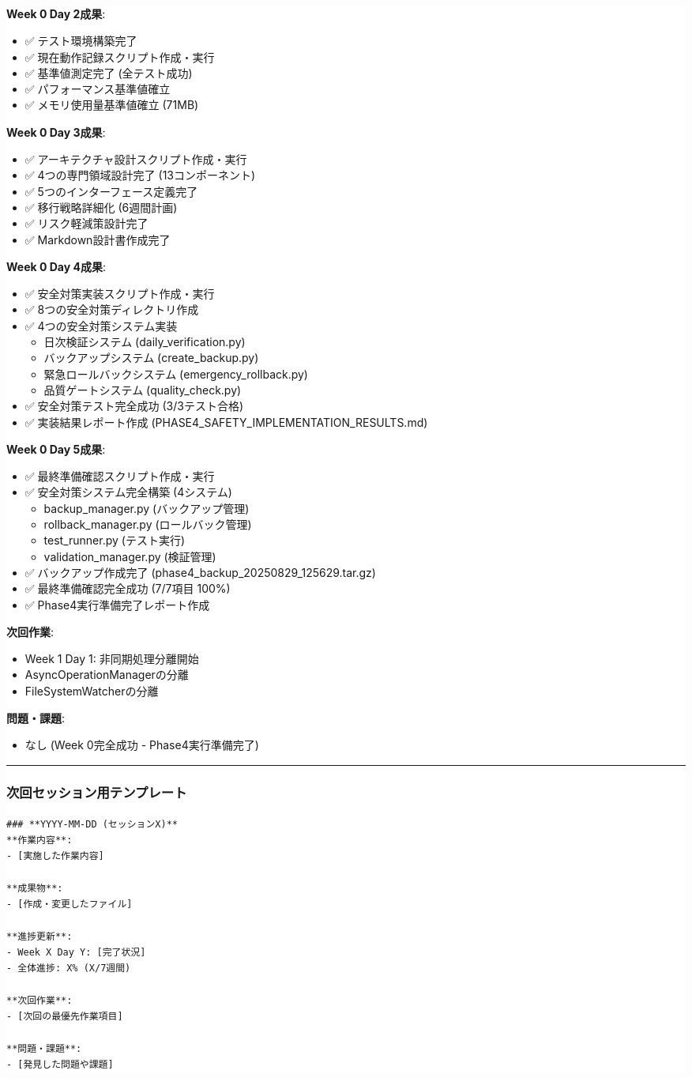 **Week 0 Day 2成果**:
- ✅ テスト環境構築完了
- ✅ 現在動作記録スクリプト作成・実行
- ✅ 基準値測定完了 (全テスト成功)
- ✅ パフォーマンス基準値確立
- ✅ メモリ使用量基準値確立 (71MB)

**Week 0 Day 3成果**:
- ✅ アーキテクチャ設計スクリプト作成・実行
- ✅ 4つの専門領域設計完了 (13コンポーネント)
- ✅ 5つのインターフェース定義完了
- ✅ 移行戦略詳細化 (6週間計画)
- ✅ リスク軽減策設計完了
- ✅ Markdown設計書作成完了

**Week 0 Day 4成果**:
- ✅ 安全対策実装スクリプト作成・実行
- ✅ 8つの安全対策ディレクトリ作成
- ✅ 4つの安全対策システム実装
  - 日次検証システム (daily_verification.py)
  - バックアップシステム (create_backup.py)
  - 緊急ロールバックシステム (emergency_rollback.py)
  - 品質ゲートシステム (quality_check.py)
- ✅ 安全対策テスト完全成功 (3/3テスト合格)
- ✅ 実装結果レポート作成 (PHASE4_SAFETY_IMPLEMENTATION_RESULTS.md)

**Week 0 Day 5成果**:
- ✅ 最終準備確認スクリプト作成・実行
- ✅ 安全対策システム完全構築 (4システム)
  - backup_manager.py (バックアップ管理)
  - rollback_manager.py (ロールバック管理)
  - test_runner.py (テスト実行)
  - validation_manager.py (検証管理)
- ✅ バックアップ作成完了 (phase4_backup_20250829_125629.tar.gz)
- ✅ 最終準備確認完全成功 (7/7項目 100%)
- ✅ Phase4実行準備完了レポート作成

**次回作業**:
- Week 1 Day 1: 非同期処理分離開始
- AsyncOperationManagerの分離
- FileSystemWatcherの分離

**問題・課題**:
- なし (Week 0完全成功 - Phase4実行準備完了)

---

### **次回セッション用テンプレート**
```
### **YYYY-MM-DD (セッションX)**
**作業内容**:
- [実施した作業内容]

**成果物**:
- [作成・変更したファイル]

**進捗更新**:
- Week X Day Y: [完了状況]
- 全体進捗: X% (X/7週間)

**次回作業**:
- [次回の最優先作業項目]

**問題・課題**:
- [発見した問題や課題]
```
